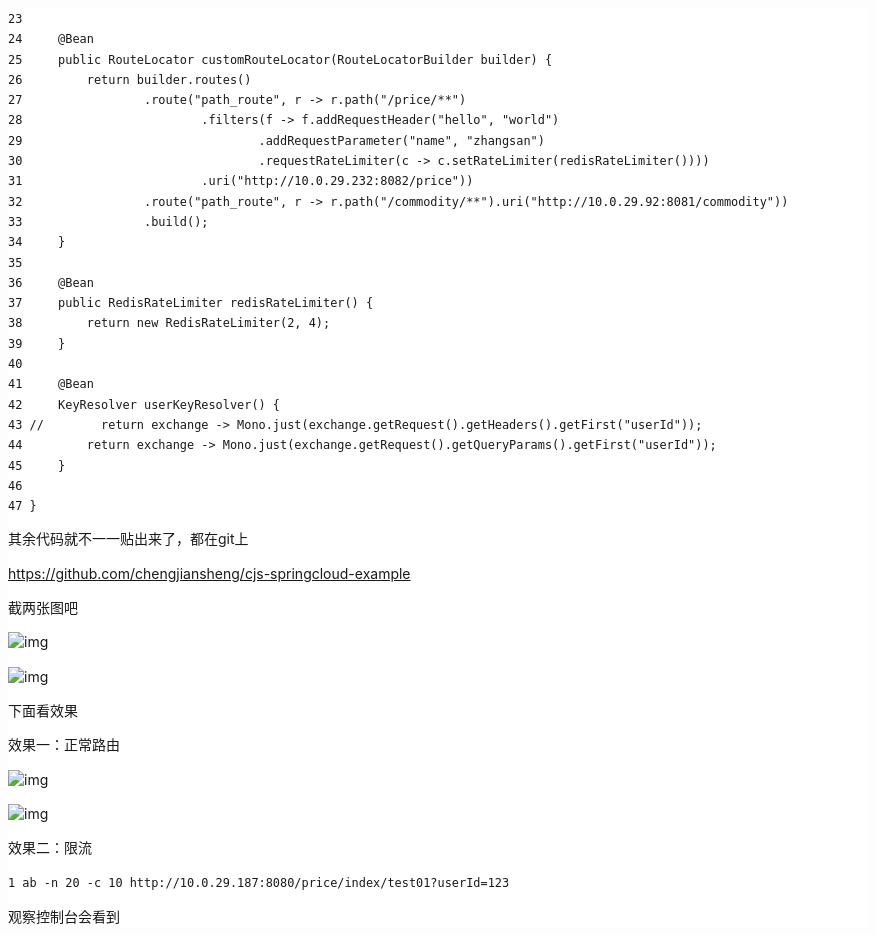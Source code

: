 ```
23 
24     @Bean
25     public RouteLocator customRouteLocator(RouteLocatorBuilder builder) {
26         return builder.routes()
27                 .route("path_route", r -> r.path("/price/**")
28                         .filters(f -> f.addRequestHeader("hello", "world")
29                                 .addRequestParameter("name", "zhangsan")
30                                 .requestRateLimiter(c -> c.setRateLimiter(redisRateLimiter())))
31                         .uri("http://10.0.29.232:8082/price"))
32                 .route("path_route", r -> r.path("/commodity/**").uri("http://10.0.29.92:8081/commodity"))
33                 .build();
34     }
35 
36     @Bean
37     public RedisRateLimiter redisRateLimiter() {
38         return new RedisRateLimiter(2, 4);
39     }
40 
41     @Bean
42     KeyResolver userKeyResolver() {
43 //        return exchange -> Mono.just(exchange.getRequest().getHeaders().getFirst("userId"));
44         return exchange -> Mono.just(exchange.getRequest().getQueryParams().getFirst("userId"));
45     }
46 
47 }
```

其余代码就不一一贴出来了，都在git上

https://github.com/chengjiansheng/cjs-springcloud-example

截两张图吧

![img](https://img2018.cnblogs.com/blog/874963/201907/874963-20190704144548248-1605699133.png)

![img](https://img2018.cnblogs.com/blog/874963/201907/874963-20190704144603476-1689105688.png)

 

下面看效果

效果一：正常路由

![img](https://img2018.cnblogs.com/blog/874963/201907/874963-20190704143206935-889394161.png)

![img](https://img2018.cnblogs.com/blog/874963/201907/874963-20190704143242693-846622558.png)

效果二：限流

```
1 ab -n 20 -c 10 http://10.0.29.187:8080/price/index/test01?userId=123
```

观察控制台会看到

